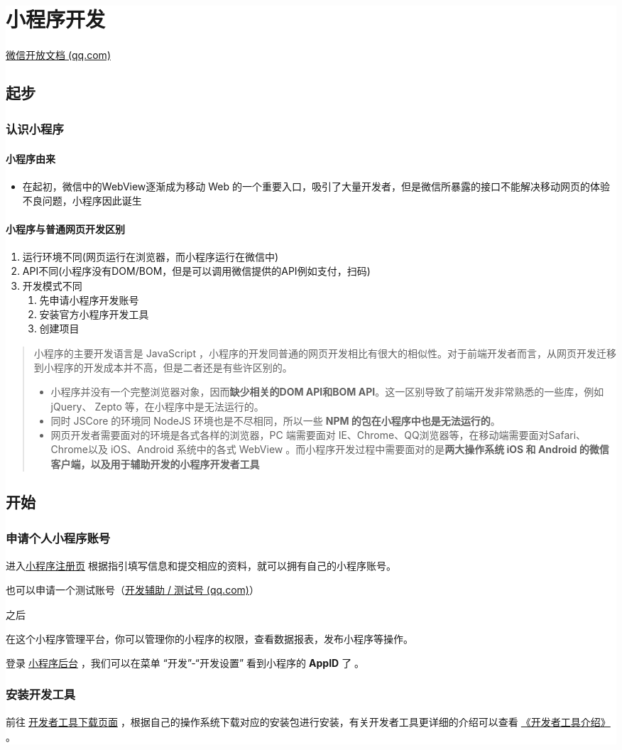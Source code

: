 # 小程序开发

[微信开放文档 (qq.com)](https://developers.weixin.qq.com/miniprogram/dev/framework/quickstart/#%E5%B0%8F%E7%A8%8B%E5%BA%8F%E7%AE%80%E4%BB%8B)


## 起步

### 认识小程序

#### 小程序由来 
- 在起初，微信中的WebView逐渐成为移动 Web 的一个重要入口，吸引了大量开发者，但是微信所暴露的接口不能解决移动网页的体验不良问题，小程序因此诞生



#### 小程序与普通网页开发区别

1. 运行环境不同(网页运行在浏览器，而小程序运行在微信中)
2. API不同(小程序没有DOM/BOM，但是可以调用微信提供的API例如支付，扫码)
3. 开发模式不同
   1. 先申请小程序开发账号
   2. 安装官方小程序开发工具
   3. 创建项目

> 小程序的主要开发语言是 JavaScript ，小程序的开发同普通的网页开发相比有很大的相似性。对于前端开发者而言，从网页开发迁移到小程序的开发成本并不高，但是二者还是有些许区别的。
>
> - 小程序并没有一个完整浏览器对象，因而**缺少相关的DOM API和BOM API**。这一区别导致了前端开发非常熟悉的一些库，例如 jQuery、 Zepto 等，在小程序中是无法运行的。
> - 同时 JSCore 的环境同 NodeJS 环境也是不尽相同，所以一些 **NPM 的包在小程序中也是无法运行的**。
> - 网页开发者需要面对的环境是各式各样的浏览器，PC 端需要面对 IE、Chrome、QQ浏览器等，在移动端需要面对Safari、Chrome以及 iOS、Android 系统中的各式 WebView 。而小程序开发过程中需要面对的是**两大操作系统 iOS 和 Android 的微信客户端，以及用于辅助开发的小程序开发者工具**

## 开始

### 申请个人小程序账号

进入[小程序注册页](https://mp.weixin.qq.com/wxopen/waregister?action=step1) 根据指引填写信息和提交相应的资料，就可以拥有自己的小程序账号。

也可以申请一个测试账号（[开发辅助 / 测试号 (qq.com)](https://developers.weixin.qq.com/miniprogram/dev/devtools/sandbox.html)）

之后

在这个小程序管理平台，你可以管理你的小程序的权限，查看数据报表，发布小程序等操作。

登录 [小程序后台](https://mp.weixin.qq.com/) ，我们可以在菜单 “开发”-“开发设置” 看到小程序的 **AppID** 了 。



### 安装开发工具

前往 [开发者工具下载页面](https://developers.weixin.qq.com/miniprogram/dev/devtools/download.html) ，根据自己的操作系统下载对应的安装包进行安装，有关开发者工具更详细的介绍可以查看 [《开发者工具介绍》](https://developers.weixin.qq.com/miniprogram/dev/devtools/devtools.html) 。
